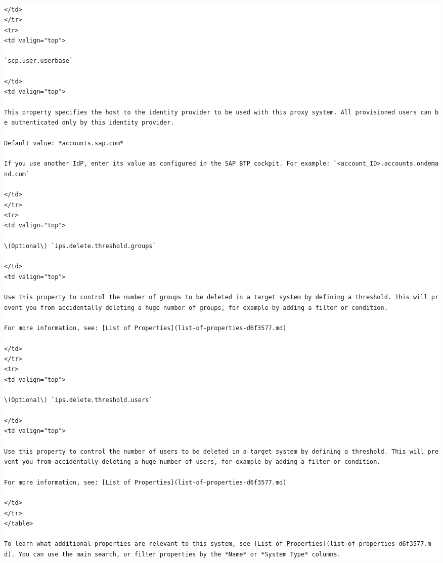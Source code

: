 
    
    </td>
    </tr>
    <tr>
    <td valign="top">
    
    `scp.user.userbase`
    
    </td>
    <td valign="top">
    
    This property specifies the host to the identity provider to be used with this proxy system. All provisioned users can be authenticated only by this identity provider.

    Default value: *accounts.sap.com*

    If you use another IdP, enter its value as configured in the SAP BTP cockpit. For example: `<account_ID>.accounts.ondemand.com`
    
    </td>
    </tr>
    <tr>
    <td valign="top">
    
    \(Optional\) `ips.delete.threshold.groups`
    
    </td>
    <td valign="top">
    
    Use this property to control the number of groups to be deleted in a target system by defining a threshold. This will prevent you from accidentally deleting a huge number of groups, for example by adding a filter or condition.

    For more information, see: [List of Properties](list-of-properties-d6f3577.md)
    
    </td>
    </tr>
    <tr>
    <td valign="top">
    
    \(Optional\) `ips.delete.threshold.users`
    
    </td>
    <td valign="top">
    
    Use this property to control the number of users to be deleted in a target system by defining a threshold. This will prevent you from accidentally deleting a huge number of users, for example by adding a filter or condition.

    For more information, see: [List of Properties](list-of-properties-d6f3577.md)
    
    </td>
    </tr>
    </table>
    
    To learn what additional properties are relevant to this system, see [List of Properties](list-of-properties-d6f3577.md). You can use the main search, or filter properties by the *Name* or *System Type* columns.
